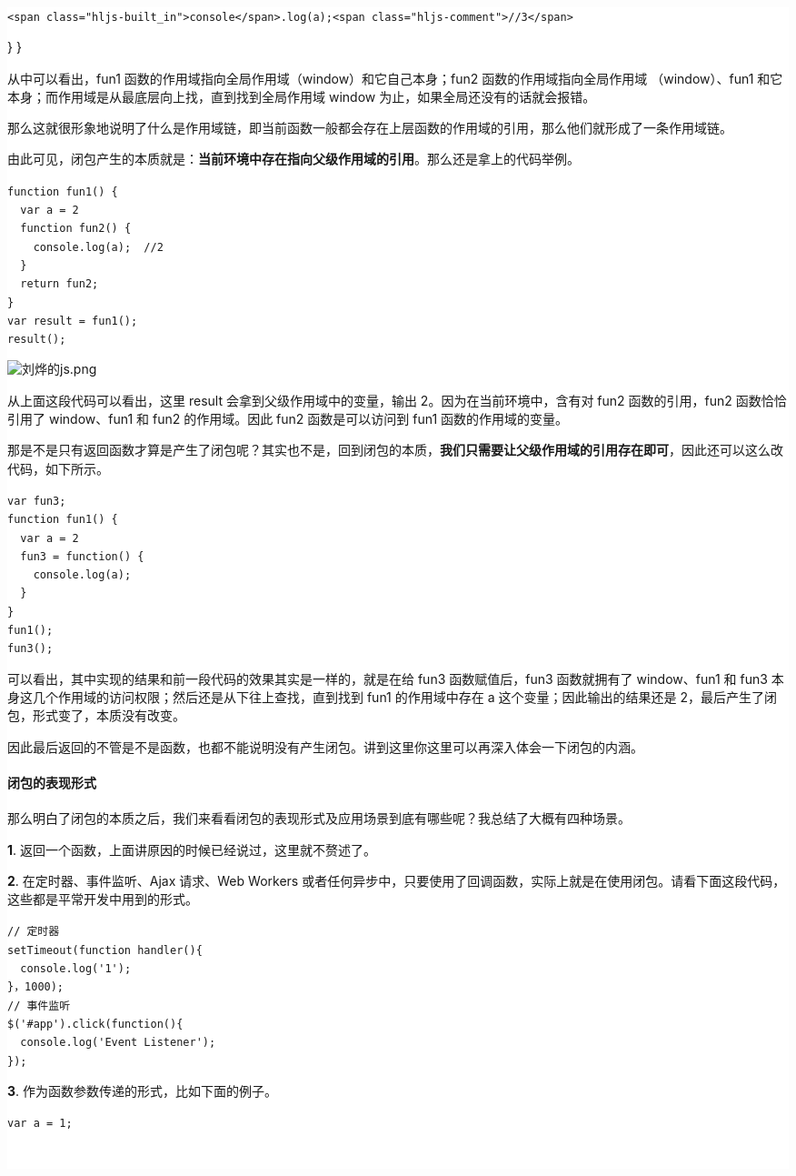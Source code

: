     <span class="hljs-built_in">console</span>.log(a);<span class="hljs-comment">//3</span>
  }
}
</code></pre>
<p data-nodeid="18364">从中可以看出，fun1 函数的作用域指向全局作用域（window）和它自己本身；fun2 函数的作用域指向全局作用域 （window）、fun1 和它本身；而作用域是从最底层向上找，直到找到全局作用域 window 为止，如果全局还没有的话就会报错。</p>
<p data-nodeid="18365">那么这就很形象地说明了什么是作用域链，即当前函数一般都会存在上层函数的作用域的引用，那么他们就形成了一条作用域链。</p>
<p data-nodeid="18366">由此可见，闭包产生的本质就是：<strong data-nodeid="18465">当前环境中存在指向父级作用域的引用</strong>。那么还是拿上的代码举例。</p>
<pre class="lang-javascript" data-nodeid="18367"><code data-language="javascript"><span class="hljs-function"><span class="hljs-keyword">function</span> <span class="hljs-title">fun1</span>(<span class="hljs-params"></span>) </span>{
  <span class="hljs-keyword">var</span> a = <span class="hljs-number">2</span>
  <span class="hljs-function"><span class="hljs-keyword">function</span> <span class="hljs-title">fun2</span>(<span class="hljs-params"></span>) </span>{
    <span class="hljs-built_in">console</span>.log(a);  <span class="hljs-comment">//2</span>
  }
  <span class="hljs-keyword">return</span> fun2;
}
<span class="hljs-keyword">var</span> result = fun1();
result();
</code></pre>
<p data-nodeid="18368"><img src="https://s0.lgstatic.com/i/image2/M01/06/F3/Cip5yGAGp-qABNSNAAUwQ25mVao838.png" alt="刘烨的js.png" data-nodeid="18468"></p>
<p data-nodeid="18369">从上面这段代码可以看出，这里 result 会拿到父级作用域中的变量，输出 2。因为在当前环境中，含有对 fun2 函数的引用，fun2 函数恰恰引用了 window、fun1 和 fun2 的作用域。因此 fun2 函数是可以访问到 fun1 函数的作用域的变量。</p>
<p data-nodeid="18370">那是不是只有返回函数才算是产生了闭包呢？其实也不是，回到闭包的本质，<strong data-nodeid="18475">我们只需要让父级作用域的引用存在即可</strong>，因此还可以这么改代码，如下所示。</p>
<pre class="lang-javascript" data-nodeid="18371"><code data-language="javascript"><span class="hljs-keyword">var</span> fun3;
<span class="hljs-function"><span class="hljs-keyword">function</span> <span class="hljs-title">fun1</span>(<span class="hljs-params"></span>) </span>{
  <span class="hljs-keyword">var</span> a = <span class="hljs-number">2</span>
  fun3 = <span class="hljs-function"><span class="hljs-keyword">function</span>(<span class="hljs-params"></span>) </span>{
    <span class="hljs-built_in">console</span>.log(a);
  }
}
fun1();
fun3();
</code></pre>
<p data-nodeid="18372">可以看出，其中实现的结果和前一段代码的效果其实是一样的，就是在给 fun3 函数赋值后，fun3 函数就拥有了 window、fun1 和 fun3 本身这几个作用域的访问权限；然后还是从下往上查找，直到找到 fun1 的作用域中存在 a 这个变量；因此输出的结果还是 2，最后产生了闭包，形式变了，本质没有改变。</p>
<p data-nodeid="18373">因此最后返回的不管是不是函数，也都不能说明没有产生闭包。讲到这里你这里可以再深入体会一下闭包的内涵。</p>
<h4 data-nodeid="18374">闭包的表现形式</h4>
<p data-nodeid="18375">那么明白了闭包的本质之后，我们来看看闭包的表现形式及应用场景到底有哪些呢？我总结了大概有四种场景。</p>
<p data-nodeid="18376"><strong data-nodeid="18484">1</strong>. 返回一个函数，上面讲原因的时候已经说过，这里就不赘述了。</p>
<p data-nodeid="18377"><strong data-nodeid="18489">2</strong>. 在定时器、事件监听、Ajax 请求、Web Workers 或者任何异步中，只要使用了回调函数，实际上就是在使用闭包。请看下面这段代码，这些都是平常开发中用到的形式。</p>
<pre class="lang-javascript" data-nodeid="18378"><code data-language="javascript"><span class="hljs-comment">// 定时器</span>
setTimeout(<span class="hljs-function"><span class="hljs-keyword">function</span> <span class="hljs-title">handler</span>(<span class="hljs-params"></span>)</span>{
  <span class="hljs-built_in">console</span>.log(<span class="hljs-string">'1'</span>);
}，<span class="hljs-number">1000</span>);
<span class="hljs-comment">// 事件监听</span>
$(<span class="hljs-string">'#app'</span>).click(<span class="hljs-function"><span class="hljs-keyword">function</span>(<span class="hljs-params"></span>)</span>{
  <span class="hljs-built_in">console</span>.log(<span class="hljs-string">'Event Listener'</span>);
});
</code></pre>
<p data-nodeid="18379"><strong data-nodeid="18494">3</strong>. 作为函数参数传递的形式，比如下面的例子。</p>
<pre class="lang-javascript" data-nodeid="18380"><code data-language="javascript"><span class="hljs-keyword">var</span> a = <span class="hljs-number">1</span>;